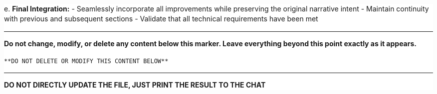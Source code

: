   e. **Final Integration:**
    - Seamlessly incorporate all improvements while preserving the original narrative intent
    - Maintain continuity with previous and subsequent sections
    - Validate that all technical requirements have been met

--- 
**Do not change, modify, or delete any content below this marker. Leave everything beyond this point exactly as it appears.**

  `**DO NOT DELETE OR MODIFY THIS CONTENT BELOW**`

--- 

**DO NOT DIRECTLY UPDATE THE FILE, JUST PRINT THE RESULT TO THE CHAT**